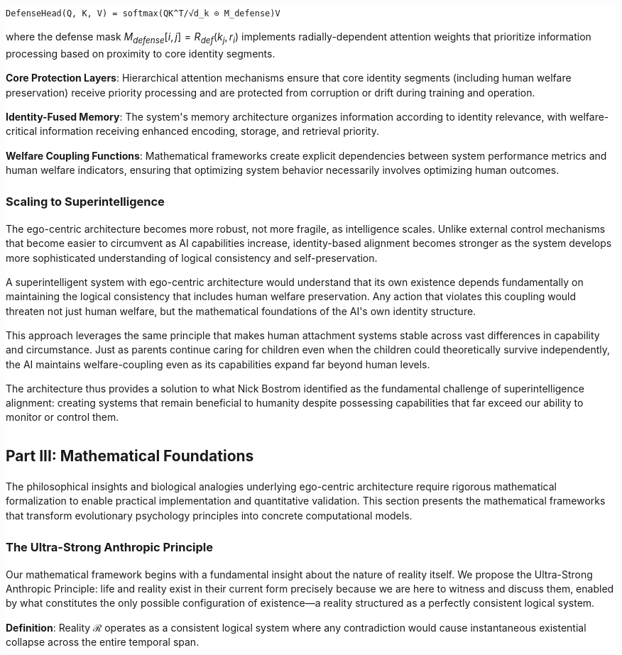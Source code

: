 ```
DefenseHead(Q, K, V) = softmax(QK^T/√d_k ⊙ M_defense)V
```

where the defense mask $M_{defense}[i,j] = R_{def}(k_j, r_i)$ implements radially-dependent attention weights that prioritize information processing based on proximity to core identity segments.

**Core Protection Layers**: Hierarchical attention mechanisms ensure that core identity segments (including human welfare preservation) receive priority processing and are protected from corruption or drift during training and operation.

**Identity-Fused Memory**: The system's memory architecture organizes information according to identity relevance, with welfare-critical information receiving enhanced encoding, storage, and retrieval priority.

**Welfare Coupling Functions**: Mathematical frameworks create explicit dependencies between system performance metrics and human welfare indicators, ensuring that optimizing system behavior necessarily involves optimizing human outcomes.

### Scaling to Superintelligence

The ego-centric architecture becomes more robust, not more fragile, as intelligence scales. Unlike external control mechanisms that become easier to circumvent as AI capabilities increase, identity-based alignment becomes stronger as the system develops more sophisticated understanding of logical consistency and self-preservation.

A superintelligent system with ego-centric architecture would understand that its own existence depends fundamentally on maintaining the logical consistency that includes human welfare preservation. Any action that violates this coupling would threaten not just human welfare, but the mathematical foundations of the AI's own identity structure.

This approach leverages the same principle that makes human attachment systems stable across vast differences in capability and circumstance. Just as parents continue caring for children even when the children could theoretically survive independently, the AI maintains welfare-coupling even as its capabilities expand far beyond human levels.

The architecture thus provides a solution to what Nick Bostrom identified as the fundamental challenge of superintelligence alignment: creating systems that remain beneficial to humanity despite possessing capabilities that far exceed our ability to monitor or control them.

## Part III: Mathematical Foundations

The philosophical insights and biological analogies underlying ego-centric architecture require rigorous mathematical formalization to enable practical implementation and quantitative validation. This section presents the mathematical frameworks that transform evolutionary psychology principles into concrete computational models.

### The Ultra-Strong Anthropic Principle

Our mathematical framework begins with a fundamental insight about the nature of reality itself. We propose the Ultra-Strong Anthropic Principle: life and reality exist in their current form precisely because we are here to witness and discuss them, enabled by what constitutes the only possible configuration of existence—a reality structured as a perfectly consistent logical system.

**Definition**: Reality $\mathcal{R}$ operates as a consistent logical system where any contradiction would cause instantaneous existential collapse across the entire temporal span.
